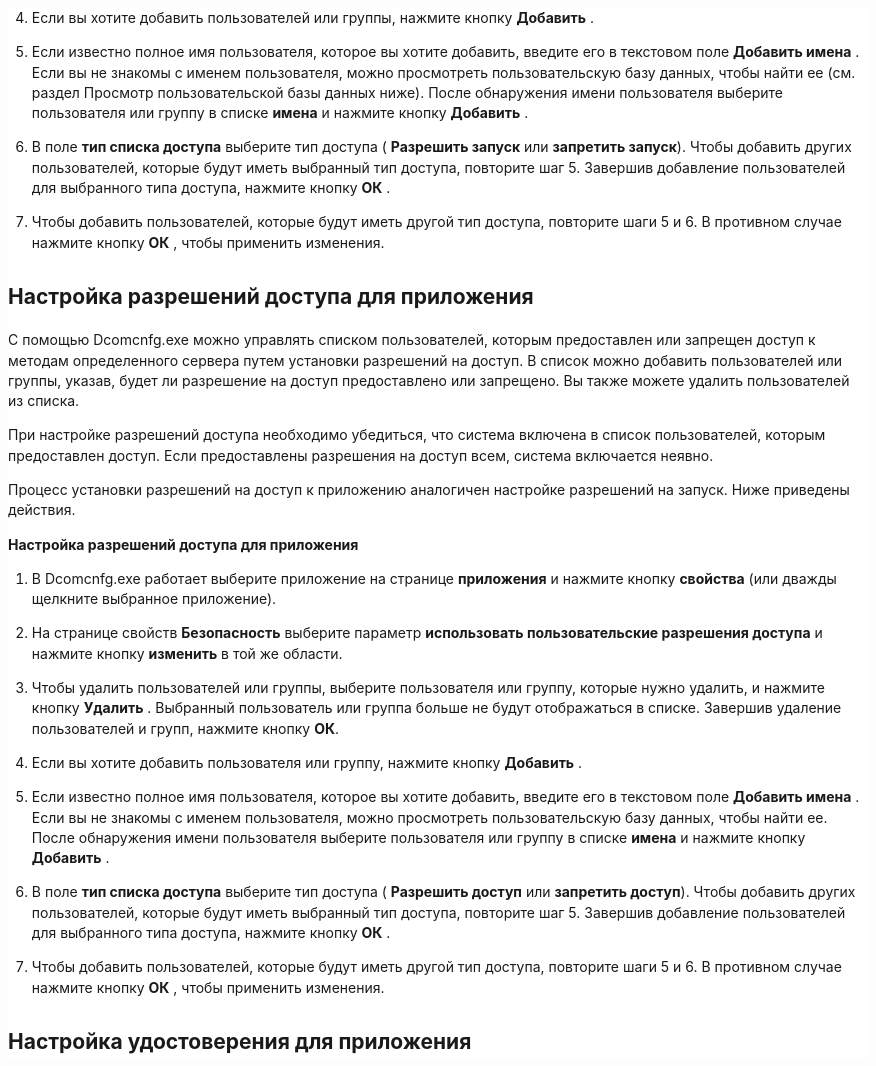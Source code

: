 4.  Если вы хотите добавить пользователей или группы, нажмите кнопку **Добавить** .

5.  Если известно полное имя пользователя, которое вы хотите добавить, введите его в текстовом поле **Добавить имена** . Если вы не знакомы с именем пользователя, можно просмотреть пользовательскую базу данных, чтобы найти ее (см. раздел Просмотр пользовательской базы данных ниже). После обнаружения имени пользователя выберите пользователя или группу в списке **имена** и нажмите кнопку **Добавить** .

6.  В поле **тип списка доступа** выберите тип доступа ( **Разрешить запуск** или **запретить запуск**). Чтобы добавить других пользователей, которые будут иметь выбранный тип доступа, повторите шаг 5. Завершив добавление пользователей для выбранного типа доступа, нажмите кнопку **ОК** .

7.  Чтобы добавить пользователей, которые будут иметь другой тип доступа, повторите шаги 5 и 6. В противном случае нажмите кнопку **ОК** , чтобы применить изменения.

## <a name="setting-access-permissions-for-an-application"></a>Настройка разрешений доступа для приложения

С помощью Dcomcnfg.exe можно управлять списком пользователей, которым предоставлен или запрещен доступ к методам определенного сервера путем установки разрешений на доступ. В список можно добавить пользователей или группы, указав, будет ли разрешение на доступ предоставлено или запрещено. Вы также можете удалить пользователей из списка.

При настройке разрешений доступа необходимо убедиться, что система включена в список пользователей, которым предоставлен доступ. Если предоставлены разрешения на доступ всем, система включается неявно.

Процесс установки разрешений на доступ к приложению аналогичен настройке разрешений на запуск. Ниже приведены действия.

**Настройка разрешений доступа для приложения**

1.  В Dcomcnfg.exe работает выберите приложение на странице **приложения** и нажмите кнопку **свойства** (или дважды щелкните выбранное приложение).

2.  На странице свойств **Безопасность** выберите параметр **использовать пользовательские разрешения доступа** и нажмите кнопку **изменить** в той же области.

3.  Чтобы удалить пользователей или группы, выберите пользователя или группу, которые нужно удалить, и нажмите кнопку **Удалить** . Выбранный пользователь или группа больше не будут отображаться в списке. Завершив удаление пользователей и групп, нажмите кнопку **ОК**.

4.  Если вы хотите добавить пользователя или группу, нажмите кнопку **Добавить** .

5.  Если известно полное имя пользователя, которое вы хотите добавить, введите его в текстовом поле **Добавить имена** . Если вы не знакомы с именем пользователя, можно просмотреть пользовательскую базу данных, чтобы найти ее. После обнаружения имени пользователя выберите пользователя или группу в списке **имена** и нажмите кнопку **Добавить** .

6.  В поле **тип списка доступа** выберите тип доступа ( **Разрешить доступ** или **запретить доступ**). Чтобы добавить других пользователей, которые будут иметь выбранный тип доступа, повторите шаг 5. Завершив добавление пользователей для выбранного типа доступа, нажмите кнопку **ОК** .

7.  Чтобы добавить пользователей, которые будут иметь другой тип доступа, повторите шаги 5 и 6. В противном случае нажмите кнопку **ОК** , чтобы применить изменения.

## <a name="setting-the-identity-for-an-application"></a>Настройка удостоверения для приложения
